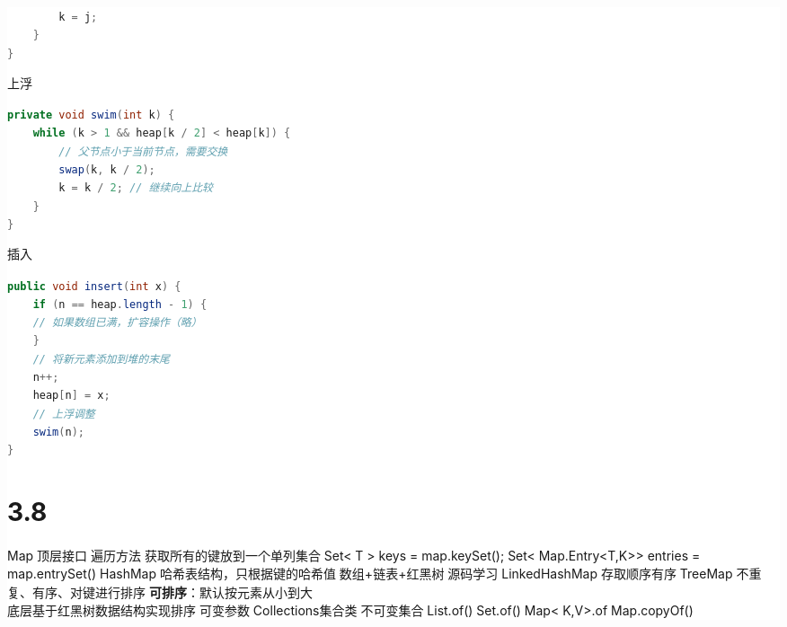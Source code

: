 ```java
        k = j;
    }
}
```


上浮
```java
private void swim(int k) { 
	while (k > 1 && heap[k / 2] < heap[k]) { 
		// 父节点小于当前节点，需要交换 
		swap(k, k / 2); 
		k = k / 2; // 继续向上比较 
	} 
}
```

插入
```java
public void insert(int x) { 
	if (n == heap.length - 1) { 
	// 如果数组已满，扩容操作（略） 
	} 
	// 将新元素添加到堆的末尾 
	n++; 
	heap[n] = x; 
	// 上浮调整 
	swim(n); 
}
```




# 3.8
Map 顶层接口
	遍历方法
		获取所有的键放到一个单列集合 Set< T > keys = map.keySet();
		Set< Map.Entry<T,K>> entries = map.entrySet()
HashMap
	哈希表结构，只根据键的哈希值
	数组+链表+红黑树
	源码学习
LinkedHashMap
	存取顺序有序
TreeMap
	不重复、有序、对键进行排序
	**可排序**：默认按元素从小到大   
	底层基于红黑树数据结构实现排序
可变参数
Collections集合类
不可变集合
	List.of()
	Set.of()
	Map< K,V>.of   Map.copyOf()
